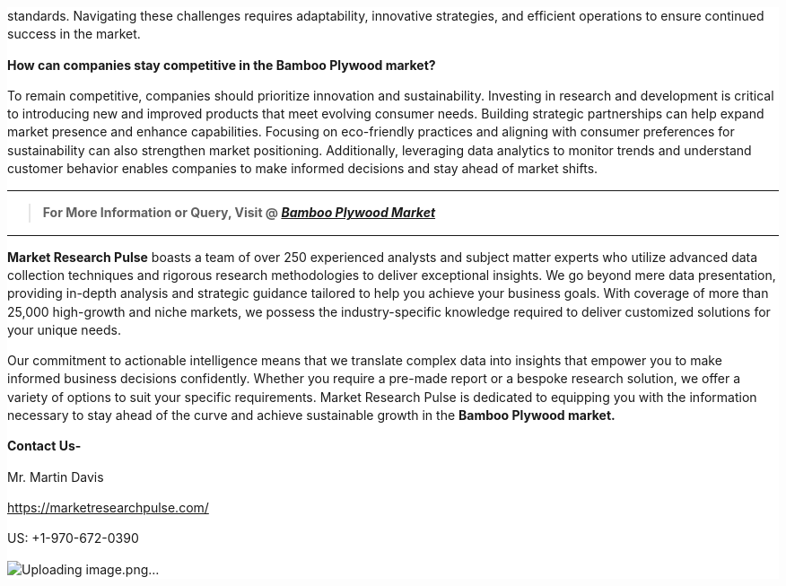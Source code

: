 standards. Navigating these challenges requires adaptability, innovative strategies, and efficient operations to ensure continued success in the market.</p><p><strong>How can companies stay competitive in the Bamboo Plywood market?</strong></p><p>To remain competitive, companies should prioritize innovation and sustainability. Investing in research and development is critical to introducing new and improved products that meet evolving consumer needs. Building strategic partnerships can help expand market presence and enhance capabilities. Focusing on eco-friendly practices and aligning with consumer preferences for sustainability can also strengthen market positioning. Additionally, leveraging data analytics to monitor trends and understand customer behavior enables companies to make informed decisions and stay ahead of market shifts.</p><hr /><blockquote><p><strong>For More Information or Query, Visit @&nbsp;<em><a href="https://marketresearchpulse.com/report/73959/bamboo-plywood-market?utm_source=Linkedin&utm_medium=021">Bamboo Plywood Market</a></em></strong></p></blockquote><hr /><p><strong>Market Research Pulse</strong> boasts a team of over 250 experienced analysts and subject matter experts who utilize advanced data collection techniques and rigorous research methodologies to deliver exceptional insights. We go beyond mere data presentation, providing in-depth analysis and strategic guidance tailored to help you achieve your business goals. With coverage of more than 25,000 high-growth and niche markets, we possess the industry-specific knowledge required to deliver customized solutions for your unique needs.</p><p>Our commitment to actionable intelligence means that we translate complex data into insights that empower you to make informed business decisions confidently. Whether you require a pre-made report or a bespoke research solution, we offer a variety of options to suit your specific requirements. Market Research Pulse is dedicated to equipping you with the information necessary to stay ahead of the curve and achieve sustainable growth in the <strong>Bamboo Plywood market.</strong></p><p><strong>Contact Us-</strong></p><p>Mr. Martin Davis</p><p>https://marketresearchpulse.com/</p><p>US: +1-970-672-0390</p>
![Uploading image.png…]()
